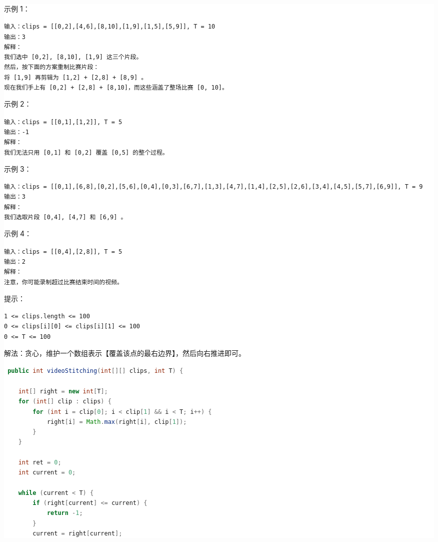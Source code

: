 示例 1：

```
输入：clips = [[0,2],[4,6],[8,10],[1,9],[1,5],[5,9]], T = 10
输出：3
解释：
我们选中 [0,2], [8,10], [1,9] 这三个片段。
然后，按下面的方案重制比赛片段：
将 [1,9] 再剪辑为 [1,2] + [2,8] + [8,9] 。
现在我们手上有 [0,2] + [2,8] + [8,10]，而这些涵盖了整场比赛 [0, 10]。
```


示例 2：

```
输入：clips = [[0,1],[1,2]], T = 5
输出：-1
解释：
我们无法只用 [0,1] 和 [0,2] 覆盖 [0,5] 的整个过程。
```


示例 3：

```
输入：clips = [[0,1],[6,8],[0,2],[5,6],[0,4],[0,3],[6,7],[1,3],[4,7],[1,4],[2,5],[2,6],[3,4],[4,5],[5,7],[6,9]], T = 9
输出：3
解释： 
我们选取片段 [0,4], [4,7] 和 [6,9] 。
```


示例 4：

```
输入：clips = [[0,4],[2,8]], T = 5
输出：2
解释：
注意，你可能录制超过比赛结束时间的视频。
```


提示：

```
1 <= clips.length <= 100
0 <= clips[i][0] <= clips[i][1] <= 100
0 <= T <= 100
```

解法：贪心，维护一个数组表示【覆盖该点的最右边界】，然后向右推进即可。

```java
 public int videoStitching(int[][] clips, int T) {

    int[] right = new int[T];
    for (int[] clip : clips) {
        for (int i = clip[0]; i < clip[1] && i < T; i++) {
            right[i] = Math.max(right[i], clip[1]);
        }
    }

    int ret = 0;
    int current = 0;

    while (current < T) {
        if (right[current] <= current) {
            return -1;
        }
        current = right[current];
```